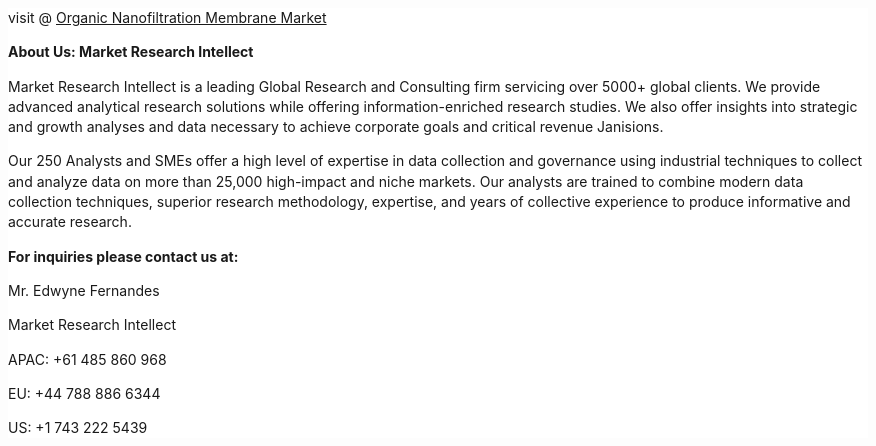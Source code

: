 visit&nbsp;@</strong>&nbsp;</span><span class="font-[700]"><a href="https://www.marketresearchintellect.com/product/global-organic-nanofiltration-membrane-market/?utm_source=Linkedin&utm_medium=838" target="_blank" data-tracking-control-name="article-ssr-frontend-pulse_little-text-block" data-tracking-will-navigate="" data-test-link="">Organic Nanofiltration Membrane Market</a></span></p><p><strong><span class="font-[700]">About Us: Market Research Intellect</span></strong></p><p><span class="">Market Research Intellect is a leading Global Research and Consulting firm servicing over 5000+ global clients. We provide advanced analytical research solutions while offering information-enriched research studies.&nbsp;</span>We also offer insights into strategic and growth analyses and data necessary to achieve corporate goals and critical revenue Janisions.</p><p><span class="">Our 250 Analysts and SMEs offer a high level of expertise in data collection and governance using industrial techniques to collect and analyze data on more than 25,000 high-impact and niche markets. Our analysts are trained to combine modern data collection techniques, superior research methodology, expertise, and years of collective experience to produce informative and accurate research.</span></p><p><strong>For inquiries please contact us at:</strong></p><p>Mr. Edwyne Fernandes</p><p>Market Research Intellect</p><p>APAC: +61 485 860 968</p><p>EU: +44 788 886 6344</p><p>US: +1 743 222 5439</p>
